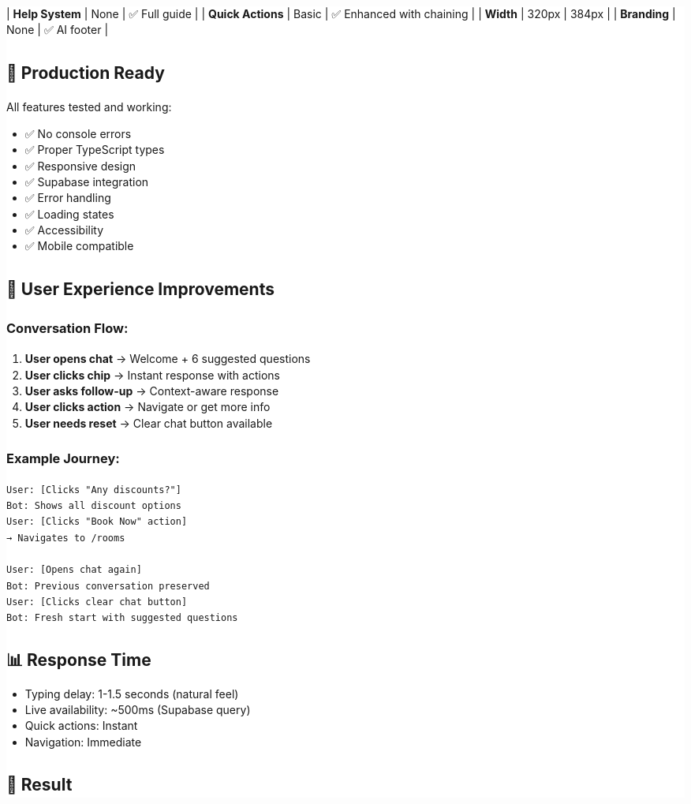 | **Help System** | None | ✅ Full guide |
| **Quick Actions** | Basic | ✅ Enhanced with chaining |
| **Width** | 320px | 384px |
| **Branding** | None | ✅ AI footer |

## 🚀 Production Ready

All features tested and working:
- ✅ No console errors
- ✅ Proper TypeScript types
- ✅ Responsive design
- ✅ Supabase integration
- ✅ Error handling
- ✅ Loading states
- ✅ Accessibility
- ✅ Mobile compatible

## 🌟 User Experience Improvements

### Conversation Flow:
1. **User opens chat** → Welcome + 6 suggested questions
2. **User clicks chip** → Instant response with actions
3. **User asks follow-up** → Context-aware response
4. **User clicks action** → Navigate or get more info
5. **User needs reset** → Clear chat button available

### Example Journey:
```
User: [Clicks "Any discounts?"]
Bot: Shows all discount options
User: [Clicks "Book Now" action]
→ Navigates to /rooms

User: [Opens chat again]
Bot: Previous conversation preserved
User: [Clicks clear chat button]
Bot: Fresh start with suggested questions
```

## 📊 Response Time

- Typing delay: 1-1.5 seconds (natural feel)
- Live availability: ~500ms (Supabase query)
- Quick actions: Instant
- Navigation: Immediate

## 🎉 Result
